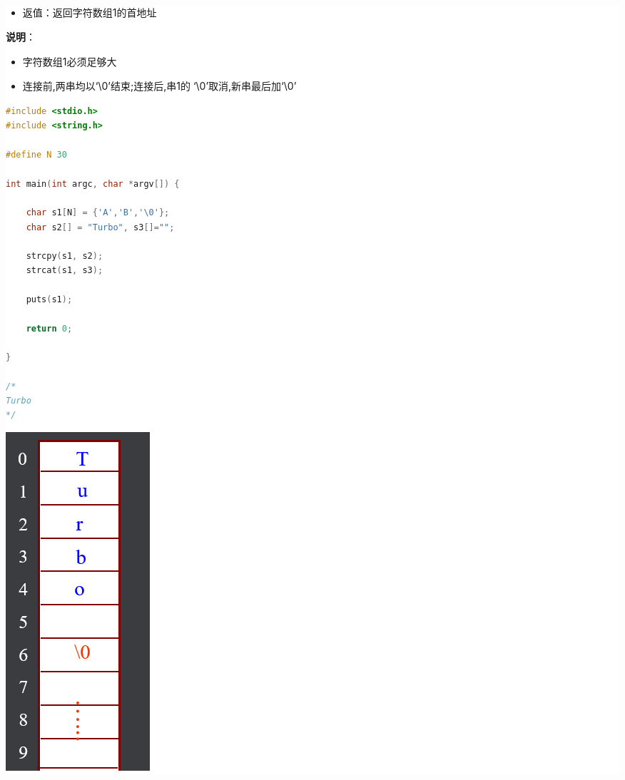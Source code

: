 - 返值：返回字符数组1的首地址

**说明**：

- 字符数组1必须足够大

- 连接前,两串均以‘\0’结束;连接后,串1的  ‘\0’取消,新串最后加‘\0’

```c
#include <stdio.h>
#include <string.h>

#define N 30

int main(int argc, char *argv[]) {

    char s1[N] = {'A','B','\0'};
    char s2[] = "Turbo", s3[]="";

    strcpy(s1, s2);
    strcat(s1, s3);

    puts(s1);

    return 0;

}

/*
Turbo
*/
```
![strcat](../images/33.png)
